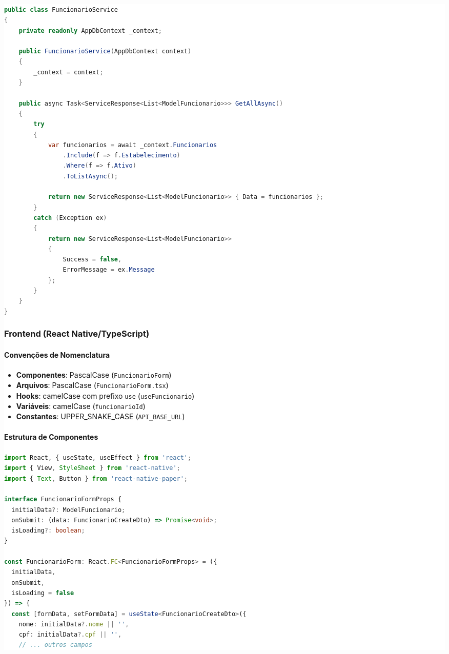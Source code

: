 ```csharp
public class FuncionarioService
{
    private readonly AppDbContext _context;

    public FuncionarioService(AppDbContext context)
    {
        _context = context;
    }

    public async Task<ServiceResponse<List<ModelFuncionario>>> GetAllAsync()
    {
        try
        {
            var funcionarios = await _context.Funcionarios
                .Include(f => f.Estabelecimento)
                .Where(f => f.Ativo)
                .ToListAsync();

            return new ServiceResponse<List<ModelFuncionario>> { Data = funcionarios };
        }
        catch (Exception ex)
        {
            return new ServiceResponse<List<ModelFuncionario>> 
            { 
                Success = false, 
                ErrorMessage = ex.Message 
            };
        }
    }
}
```

### Frontend (React Native/TypeScript)

#### Convenções de Nomenclatura

- **Componentes**: PascalCase (`FuncionarioForm`)
- **Arquivos**: PascalCase (`FuncionarioForm.tsx`)
- **Hooks**: camelCase com prefixo `use` (`useFuncionario`)
- **Variáveis**: camelCase (`funcionarioId`)
- **Constantes**: UPPER_SNAKE_CASE (`API_BASE_URL`)

#### Estrutura de Componentes

```typescript
import React, { useState, useEffect } from 'react';
import { View, StyleSheet } from 'react-native';
import { Text, Button } from 'react-native-paper';

interface FuncionarioFormProps {
  initialData?: ModelFuncionario;
  onSubmit: (data: FuncionarioCreateDto) => Promise<void>;
  isLoading?: boolean;
}

const FuncionarioForm: React.FC<FuncionarioFormProps> = ({
  initialData,
  onSubmit,
  isLoading = false
}) => {
  const [formData, setFormData] = useState<FuncionarioCreateDto>({
    nome: initialData?.nome || '',
    cpf: initialData?.cpf || '',
    // ... outros campos
```